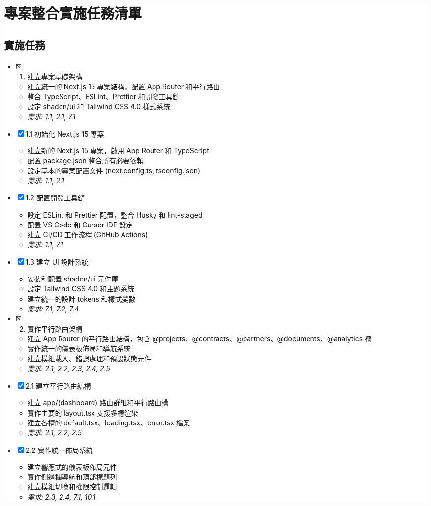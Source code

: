 # 專案整合實施任務清單

## 實施任務

- [x] 1. 建立專案基礎架構

  - 建立統一的 Next.js 15 專案結構，配置 App Router 和平行路由
  - 整合 TypeScript、ESLint、Prettier 和開發工具鏈
  - 設定 shadcn/ui 和 Tailwind CSS 4.0 樣式系統
  - _需求: 1.1, 2.1, 7.1_

- [x] 1.1 初始化 Next.js 15 專案


  - 建立新的 Next.js 15 專案，啟用 App Router 和 TypeScript
  - 配置 package.json 整合所有必要依賴
  - 設定基本的專案配置文件 (next.config.ts, tsconfig.json)
  - _需求: 1.1, 2.1_


- [x] 1.2 配置開發工具鏈

  - 設定 ESLint 和 Prettier 配置，整合 Husky 和 lint-staged
  - 配置 VS Code 和 Cursor IDE 設定
  - 建立 CI/CD 工作流程 (GitHub Actions)
  - _需求: 1.1, 7.1_

- [x] 1.3 建立 UI 設計系統


  - 安裝和配置 shadcn/ui 元件庫
  - 設定 Tailwind CSS 4.0 和主題系統
  - 建立統一的設計 tokens 和樣式變數
  - _需求: 7.1, 7.2, 7.4_

- [x] 2. 實作平行路由架構


  - 建立 App Router 的平行路由結構，包含 @projects、@contracts、@partners、@documents、@analytics 槽
  - 實作統一的儀表板佈局和導航系統
  - 建立模組載入、錯誤處理和預設狀態元件
  - _需求: 2.1, 2.2, 2.3, 2.4, 2.5_

- [x] 2.1 建立平行路由結構


  - 建立 app/(dashboard) 路由群組和平行路由槽
  - 實作主要的 layout.tsx 支援多槽渲染
  - 建立各槽的 default.tsx、loading.tsx、error.tsx 檔案
  - _需求: 2.1, 2.2, 2.5_

- [x] 2.2 實作統一佈局系統


  - 建立響應式的儀表板佈局元件
  - 實作側邊欄導航和頂部標題列
  - 建立模組切換和權限控制邏輯
  - _需求: 2.3, 2.4, 7.1, 10.1_
